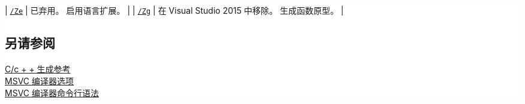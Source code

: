 | [`/Ze`](za-ze-disable-language-extensions.md) | 已弃用。 启用语言扩展。 |
| [`/Zg`](zg-generate-function-prototypes.md) | 在 Visual Studio 2015 中移除。 生成函数原型。 |

## <a name="see-also"></a>另请参阅

[C/c + + 生成参考](c-cpp-building-reference.md)\
[MSVC 编译器选项](compiler-options.md)\
[MSVC 编译器命令行语法](compiler-command-line-syntax.md)
